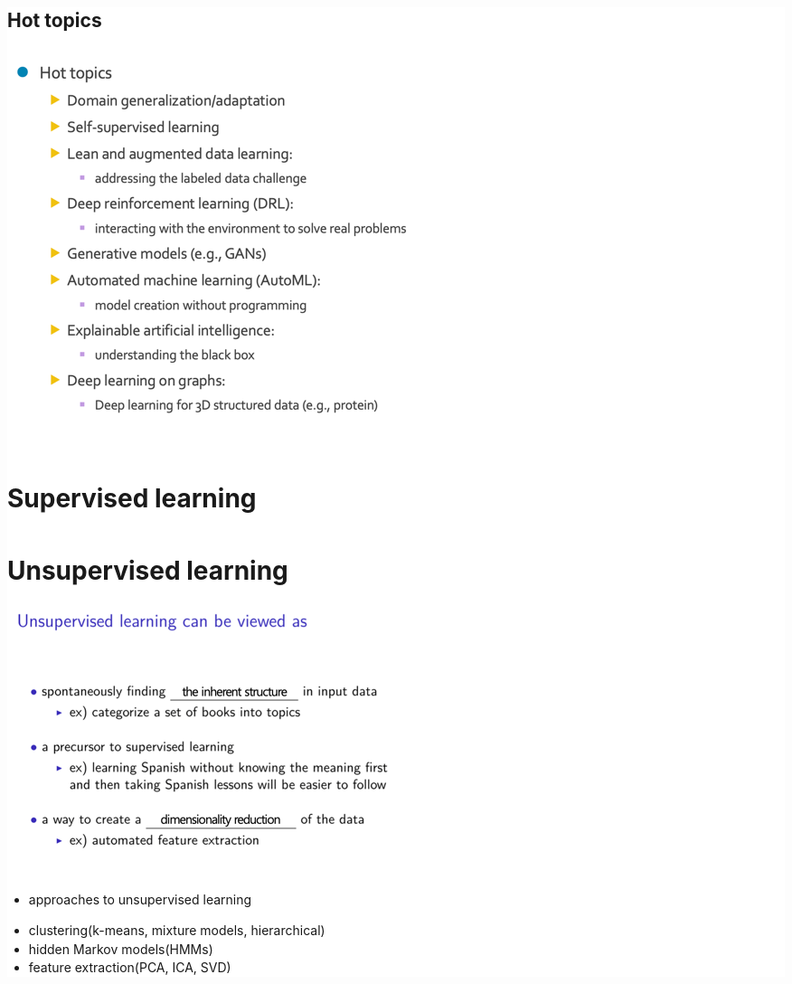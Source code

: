 ## Hot topics
![img_3.png](img_3.png)

# Supervised learning
# Unsupervised learning
![img_4.png](img_4.png)  
* approaches to unsupervised learning
- clustering(k-means, mixture models, hierarchical)
- hidden Markov models(HMMs)
- feature extraction(PCA, ICA, SVD)
